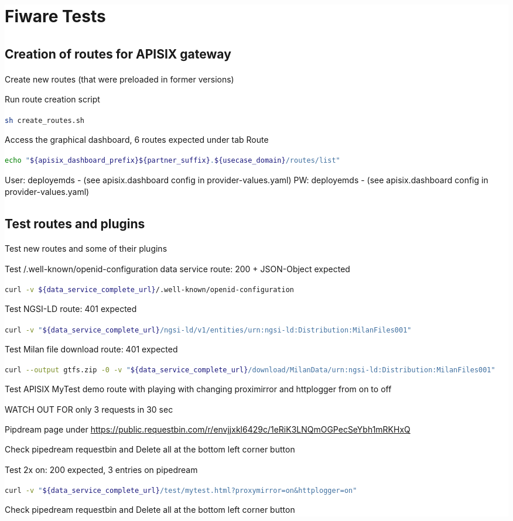 # Fiware Tests

## Creation of routes for APISIX gateway

Create new routes (that were preloaded in former versions)

Run route creation script

```sh
sh create_routes.sh
```

Access the graphical dashboard, 6 routes expected under tab Route

```sh
echo "${apisix_dashboard_prefix}${partner_suffix}.${usecase_domain}/routes/list"
```

User: deployemds  -  (see apisix.dashboard config in provider-values.yaml)
PW: deployemds  -  (see apisix.dashboard config in provider-values.yaml)


## Test routes and plugins

Test new routes and some of their plugins

Test /.well-known/openid-configuration data service route: 200 + JSON-Object expected

```sh
curl -v ${data_service_complete_url}/.well-known/openid-configuration
```

Test NGSI-LD route: 401 expected

```sh
curl -v "${data_service_complete_url}/ngsi-ld/v1/entities/urn:ngsi-ld:Distribution:MilanFiles001"
```

Test Milan file download route: 401 expected

```sh
curl --output gtfs.zip -0 -v "${data_service_complete_url}/download/MilanData/urn:ngsi-ld:Distribution:MilanFiles001"
```

Test APISIX MyTest demo route with playing with changing proximirror and httplogger from on to off 

WATCH OUT FOR only 3 requests in 30 sec

Pipdream page under https://public.requestbin.com/r/envjjxkl6429c/1eRiK3LNQmOGPecSeYbh1mRKHxQ

Check pipedream requestbin and Delete all at the bottom left corner button

Test 2x on: 200 expected, 3 entries on pipedream

```sh
curl -v "${data_service_complete_url}/test/mytest.html?proxymirror=on&httplogger=on"
```

Check pipedream requestbin and Delete all at the bottom left corner button
